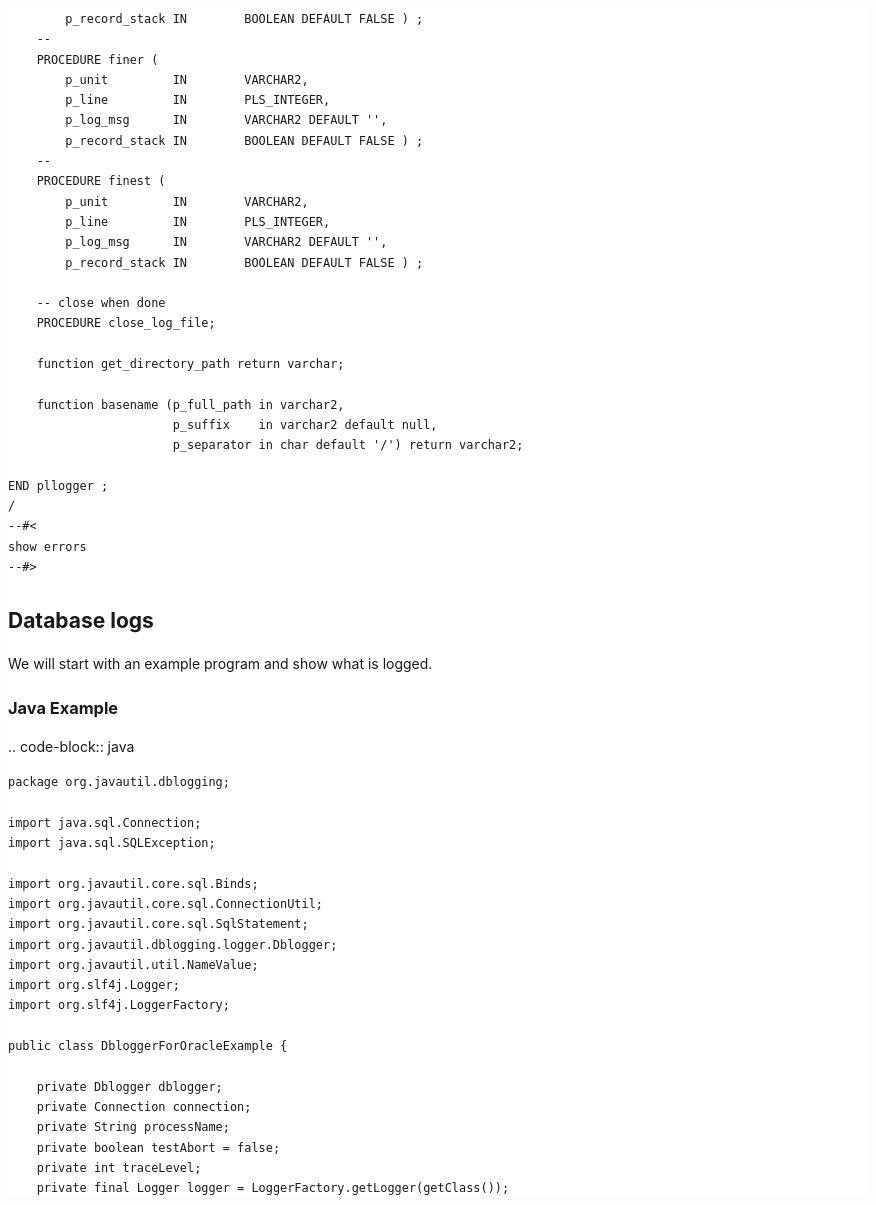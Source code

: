             p_record_stack IN        BOOLEAN DEFAULT FALSE ) ;
        --
        PROCEDURE finer (
            p_unit         IN        VARCHAR2,
            p_line         IN        PLS_INTEGER,
            p_log_msg      IN        VARCHAR2 DEFAULT '',
            p_record_stack IN        BOOLEAN DEFAULT FALSE ) ;
        --
        PROCEDURE finest (
            p_unit         IN        VARCHAR2,
            p_line         IN        PLS_INTEGER,
            p_log_msg      IN        VARCHAR2 DEFAULT '',
            p_record_stack IN        BOOLEAN DEFAULT FALSE ) ;
            
        -- close when done
        PROCEDURE close_log_file;
            
        function get_directory_path return varchar;
    
        function basename (p_full_path in varchar2,
                           p_suffix    in varchar2 default null,
                           p_separator in char default '/') return varchar2;
        
    END pllogger ;
    /
    --#<
    show errors
    --#>

## Database logs

We will start with an example program and show what is logged.

### Java Example

.. code-block:: java

    package org.javautil.dblogging;
    
    import java.sql.Connection;
    import java.sql.SQLException;
    
    import org.javautil.core.sql.Binds;
    import org.javautil.core.sql.ConnectionUtil;
    import org.javautil.core.sql.SqlStatement;
    import org.javautil.dblogging.logger.Dblogger;
    import org.javautil.util.NameValue;
    import org.slf4j.Logger;
    import org.slf4j.LoggerFactory;
    
    public class DbloggerForOracleExample {
    
    	private Dblogger dblogger;
    	private Connection connection;
    	private String processName;
    	private boolean testAbort = false;
    	private int traceLevel;
    	private final Logger logger = LoggerFactory.getLogger(getClass());
    